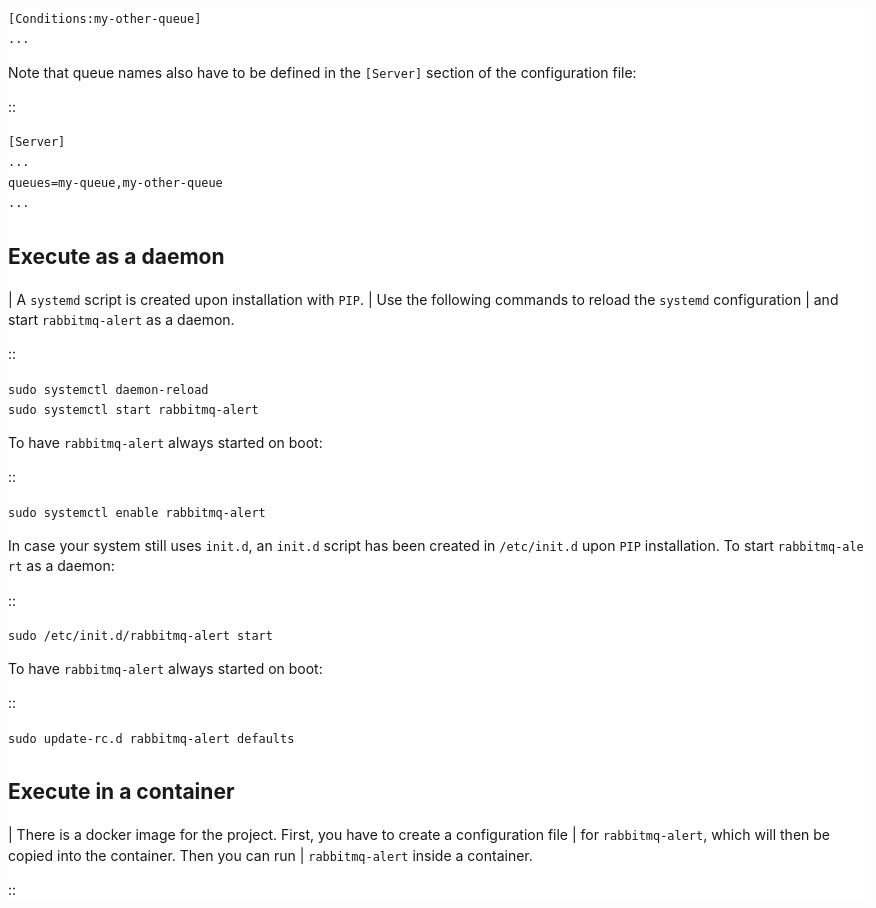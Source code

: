     [Conditions:my-other-queue]
    ...

Note that queue names also have to be defined in the `[Server]` section
of the configuration file:

::

    [Server]
    ...
    queues=my-queue,my-other-queue
    ...

## Execute as a daemon

| A `systemd` script is created upon installation with `PIP`.
| Use the following commands to reload the `systemd` configuration
| and start `rabbitmq-alert` as a daemon.

::

    sudo systemctl daemon-reload
    sudo systemctl start rabbitmq-alert

To have `rabbitmq-alert` always started on boot:

::

    sudo systemctl enable rabbitmq-alert

In case your system still uses `init.d`, an `init.d` script has been
created in `/etc/init.d` upon `PIP` installation. To start
`rabbitmq-alert` as a daemon:

::

    sudo /etc/init.d/rabbitmq-alert start

To have `rabbitmq-alert` always started on boot:

::

    sudo update-rc.d rabbitmq-alert defaults

## Execute in a container

| There is a docker image for the project. First, you have to create a
  configuration file
| for `rabbitmq-alert`, which will then be copied into the container.
  Then you can run
| `rabbitmq-alert` inside a container.

::

